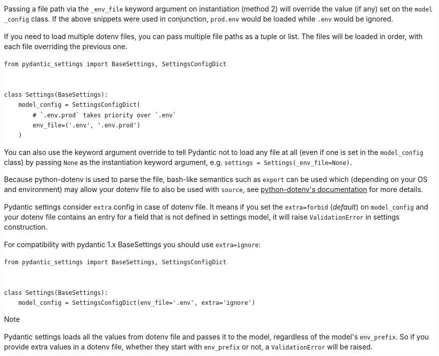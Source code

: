 Passing a file path via the `_env_file` keyword argument on
instantiation (method 2) will override the value (if any) set on the
`model_config` class. If the above snippets were used in conjunction,
`prod.env` would be loaded while `.env` would be ignored.

If you need to load multiple dotenv files, you can pass multiple file
paths as a tuple or list. The files will be loaded in order, with each
file overriding the previous one.

<div class="language-py highlight">

    from pydantic_settings import BaseSettings, SettingsConfigDict


    class Settings(BaseSettings):
        model_config = SettingsConfigDict(
            # `.env.prod` takes priority over `.env`
            env_file=('.env', '.env.prod')
        )

</div>

You can also use the keyword argument override to tell Pydantic not to
load any file at all (even if one is set in the `model_config` class) by
passing `None` as the instantiation keyword argument, e.g.
`settings = Settings(_env_file=None)`.

Because python-dotenv is used to parse the file, bash-like semantics
such as `export` can be used which (depending on your OS and
environment) may allow your dotenv file to also be used with `source`,
see [python-dotenv's
documentation](https://saurabh-kumar.com/python-dotenv/#usages) for more
details.

Pydantic settings consider `extra` config in case of dotenv file. It
means if you set the `extra=forbid` (*default*) on `model_config` and
your dotenv file contains an entry for a field that is not defined in
settings model, it will raise `ValidationError` in settings
construction.

For compatibility with pydantic 1.x BaseSettings you should use
`extra=ignore`:

<div class="language-py highlight">

    from pydantic_settings import BaseSettings, SettingsConfigDict


    class Settings(BaseSettings):
        model_config = SettingsConfigDict(env_file='.env', extra='ignore')

</div>

<div class="admonition note">

Note

Pydantic settings loads all the values from dotenv file and passes it to
the model, regardless of the model's `env_prefix`. So if you provide
extra values in a dotenv file, whether they start with `env_prefix` or
not, a `ValidationError` will be raised.
